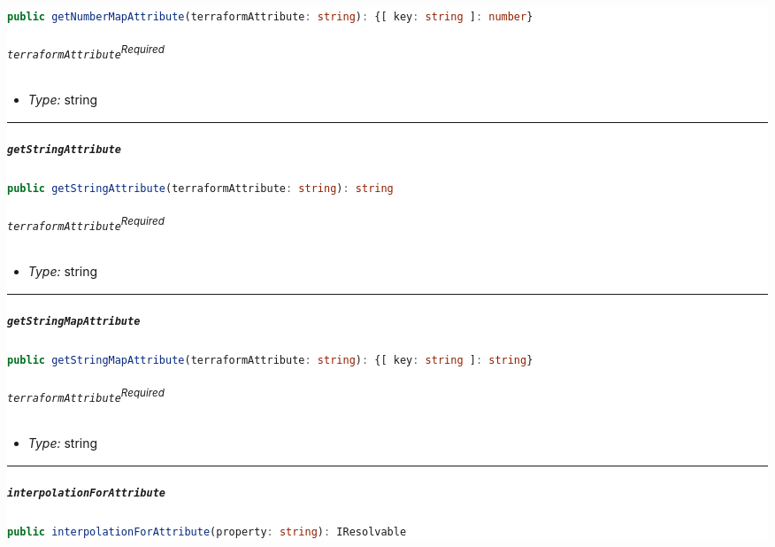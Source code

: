```typescript
public getNumberMapAttribute(terraformAttribute: string): {[ key: string ]: number}
```

###### `terraformAttribute`<sup>Required</sup> <a name="terraformAttribute" id="rhizo-co-terraform-provider-oci.healthChecksHttpProbe.HealthChecksHttpProbeTimeoutsOutputReference.getNumberMapAttribute.parameter.terraformAttribute"></a>

- *Type:* string

---

##### `getStringAttribute` <a name="getStringAttribute" id="rhizo-co-terraform-provider-oci.healthChecksHttpProbe.HealthChecksHttpProbeTimeoutsOutputReference.getStringAttribute"></a>

```typescript
public getStringAttribute(terraformAttribute: string): string
```

###### `terraformAttribute`<sup>Required</sup> <a name="terraformAttribute" id="rhizo-co-terraform-provider-oci.healthChecksHttpProbe.HealthChecksHttpProbeTimeoutsOutputReference.getStringAttribute.parameter.terraformAttribute"></a>

- *Type:* string

---

##### `getStringMapAttribute` <a name="getStringMapAttribute" id="rhizo-co-terraform-provider-oci.healthChecksHttpProbe.HealthChecksHttpProbeTimeoutsOutputReference.getStringMapAttribute"></a>

```typescript
public getStringMapAttribute(terraformAttribute: string): {[ key: string ]: string}
```

###### `terraformAttribute`<sup>Required</sup> <a name="terraformAttribute" id="rhizo-co-terraform-provider-oci.healthChecksHttpProbe.HealthChecksHttpProbeTimeoutsOutputReference.getStringMapAttribute.parameter.terraformAttribute"></a>

- *Type:* string

---

##### `interpolationForAttribute` <a name="interpolationForAttribute" id="rhizo-co-terraform-provider-oci.healthChecksHttpProbe.HealthChecksHttpProbeTimeoutsOutputReference.interpolationForAttribute"></a>

```typescript
public interpolationForAttribute(property: string): IResolvable
```
